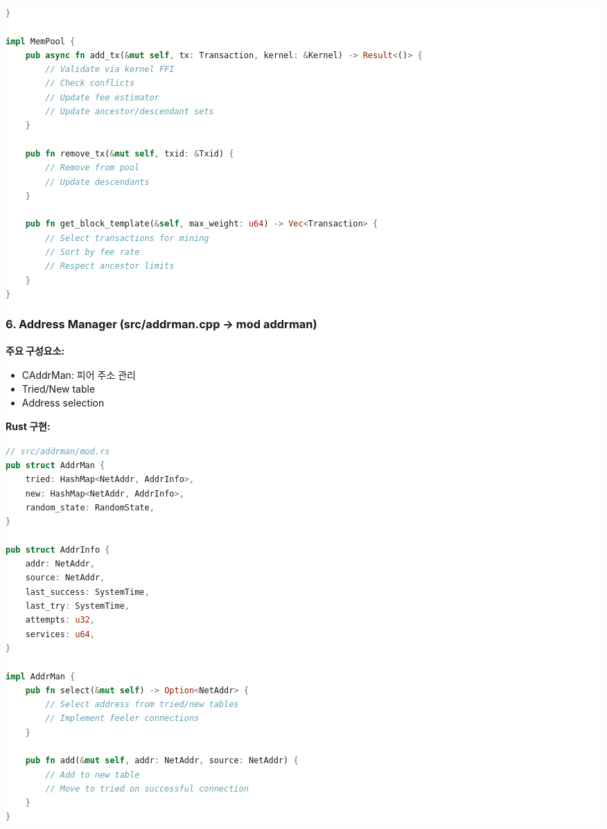 ```rust
}

impl MemPool {
    pub async fn add_tx(&mut self, tx: Transaction, kernel: &Kernel) -> Result<()> {
        // Validate via kernel FFI
        // Check conflicts
        // Update fee estimator
        // Update ancestor/descendant sets
    }
    
    pub fn remove_tx(&mut self, txid: &Txid) {
        // Remove from pool
        // Update descendants
    }
    
    pub fn get_block_template(&self, max_weight: u64) -> Vec<Transaction> {
        // Select transactions for mining
        // Sort by fee rate
        // Respect ancestor limits
    }
}
```

### 6. Address Manager (src/addrman.cpp → mod addrman)

**주요 구성요소:**
- CAddrMan: 피어 주소 관리
- Tried/New table
- Address selection

**Rust 구현:**
```rust
// src/addrman/mod.rs
pub struct AddrMan {
    tried: HashMap<NetAddr, AddrInfo>,
    new: HashMap<NetAddr, AddrInfo>,
    random_state: RandomState,
}

pub struct AddrInfo {
    addr: NetAddr,
    source: NetAddr,
    last_success: SystemTime,
    last_try: SystemTime,
    attempts: u32,
    services: u64,
}

impl AddrMan {
    pub fn select(&mut self) -> Option<NetAddr> {
        // Select address from tried/new tables
        // Implement feeler connections
    }
    
    pub fn add(&mut self, addr: NetAddr, source: NetAddr) {
        // Add to new table
        // Move to tried on successful connection
    }
}
```
